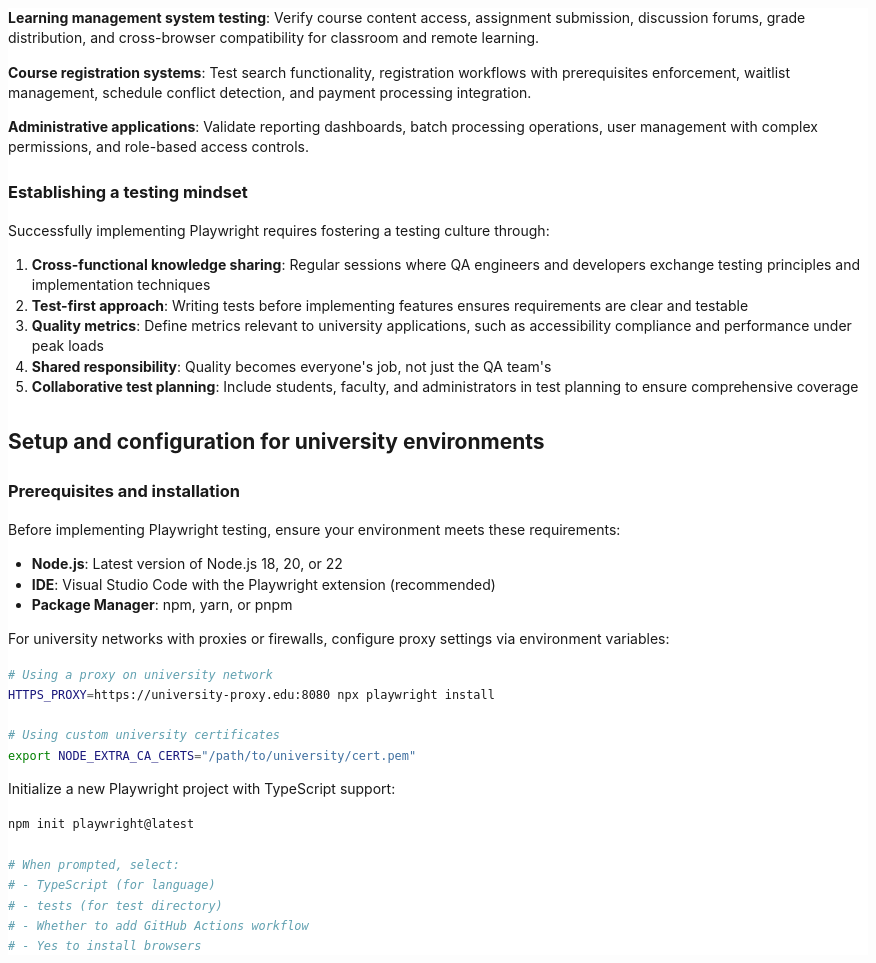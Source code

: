 **Learning management system testing**: Verify course content access, assignment submission, discussion forums, grade distribution, and cross-browser compatibility for classroom and remote learning.

**Course registration systems**: Test search functionality, registration workflows with prerequisites enforcement, waitlist management, schedule conflict detection, and payment processing integration.

**Administrative applications**: Validate reporting dashboards, batch processing operations, user management with complex permissions, and role-based access controls.

### Establishing a testing mindset

Successfully implementing Playwright requires fostering a testing culture through:

1. **Cross-functional knowledge sharing**: Regular sessions where QA engineers and developers exchange testing principles and implementation techniques
2. **Test-first approach**: Writing tests before implementing features ensures requirements are clear and testable
3. **Quality metrics**: Define metrics relevant to university applications, such as accessibility compliance and performance under peak loads 
4. **Shared responsibility**: Quality becomes everyone's job, not just the QA team's
5. **Collaborative test planning**: Include students, faculty, and administrators in test planning to ensure comprehensive coverage

## Setup and configuration for university environments

### Prerequisites and installation

Before implementing Playwright testing, ensure your environment meets these requirements:

- **Node.js**: Latest version of Node.js 18, 20, or 22
- **IDE**: Visual Studio Code with the Playwright extension (recommended)
- **Package Manager**: npm, yarn, or pnpm

For university networks with proxies or firewalls, configure proxy settings via environment variables:

```bash
# Using a proxy on university network
HTTPS_PROXY=https://university-proxy.edu:8080 npx playwright install

# Using custom university certificates 
export NODE_EXTRA_CA_CERTS="/path/to/university/cert.pem"
```

Initialize a new Playwright project with TypeScript support:

```bash
npm init playwright@latest

# When prompted, select:
# - TypeScript (for language)
# - tests (for test directory)
# - Whether to add GitHub Actions workflow
# - Yes to install browsers
```
